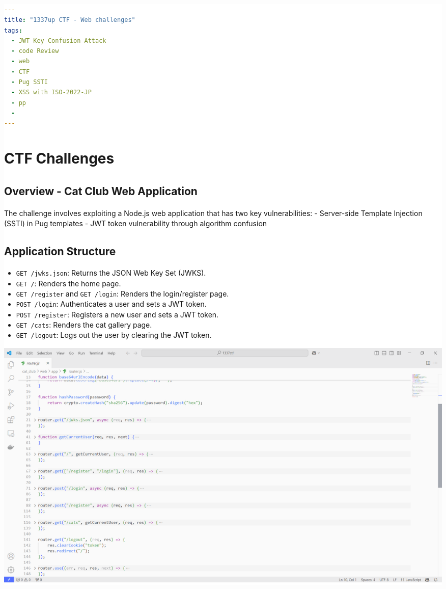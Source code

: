 ```yaml
---
title: "1337up CTF - Web challenges"
tags:
  - JWT Key Confusion Attack
  - code Review
  - web
  - CTF 
  - Pug SSTI
  - XSS with ISO-2022-JP
  - pp 
  - 
---
```


# CTF Challenges 

## Overview - Cat Club Web Application

The challenge involves exploiting a Node.js web application that has two key vulnerabilities:
    - Server-side Template Injection (SSTI) in Pug templates
    - JWT token vulnerability through algorithm confusion

## Application Structure

- `GET /jwks.json`: Returns the JSON Web Key Set (JWKS).
- `GET /`: Renders the home page.
- `GET /register` and `GET /login`: Renders the login/register page.
- `POST /login`: Authenticates a user and sets a JWT token.
- `POST /register`: Registers a new user and sets a JWT token.
- `GET /cats`: Renders the cat gallery page.
- `GET /logout`: Logs out the user by clearing the JWT token.


![ ](../ctf-web/1337ctf/image.png) 
